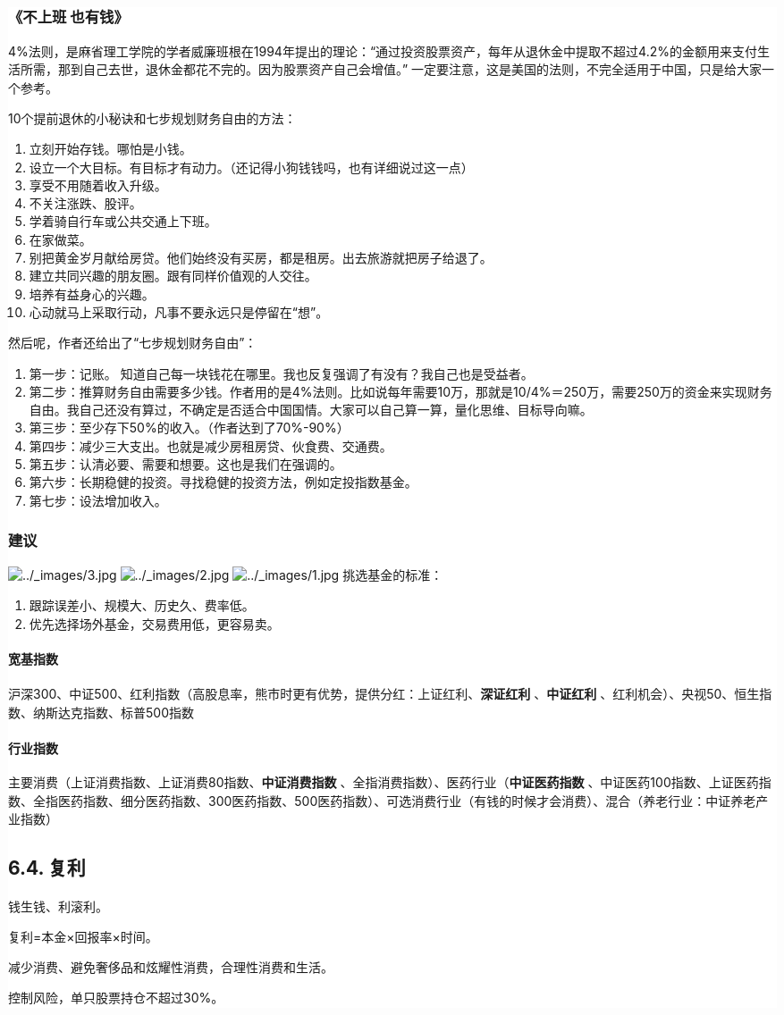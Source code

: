 ### 《不上班 也有钱》

4%法则，是麻省理工学院的学者威廉班根在1994年提出的理论：“通过投资股票资产，每年从退休金中提取不超过4.2%的金额用来支付生活所需，那到自己去世，退休金都花不完的。因为股票资产自己会增值。” 一定要注意，这是美国的法则，不完全适用于中国，只是给大家一个参考。

10个提前退休的小秘诀和七步规划财务自由的方法：

1.  立刻开始存钱。哪怕是小钱。
2.  设立一个大目标。有目标才有动力。（还记得小狗钱钱吗，也有详细说过这一点）
3.  享受不用随着收入升级。
4.  不关注涨跌、股评。
5.  学着骑自行车或公共交通上下班。
6.  在家做菜。
7.  别把黄金岁月献给房贷。他们始终没有买房，都是租房。出去旅游就把房子给退了。
8.  建立共同兴趣的朋友圈。跟有同样价值观的人交往。
9.  培养有益身心的兴趣。
10.  心动就马上采取行动，凡事不要永远只是停留在“想”。

然后呢，作者还给出了“七步规划财务自由”：

1.  第一步：记账。 知道自己每一块钱花在哪里。我也反复强调了有没有？我自己也是受益者。
2.  第二步：推算财务自由需要多少钱。作者用的是4%法则。比如说每年需要10万，那就是10/4%＝250万，需要250万的资金来实现财务自由。我自己还没有算过，不确定是否适合中国国情。大家可以自己算一算，量化思维、目标导向嘛。
3.  第三步：至少存下50%的收入。（作者达到了70%-90%）
4.  第四步：减少三大支出。也就是减少房租房贷、伙食费、交通费。
5.  第五步：认清必要、需要和想要。这也是我们在强调的。
6.  第六步：长期稳健的投资。寻找稳健的投资方法，例如定投指数基金。
7.  第七步：设法增加收入。

### 建议

![../_images/3.jpg](https://zjt-blog.readthedocs.io/zh/latest/_images/3.jpg) ![../_images/2.jpg](https://zjt-blog.readthedocs.io/zh/latest/_images/2.jpg) ![../_images/1.jpg](https://zjt-blog.readthedocs.io/zh/latest/_images/1.jpg) 挑选基金的标准：

1.  跟踪误差小、规模大、历史久、费率低。
2.  优先选择场外基金，交易费用低，更容易卖。

#### 宽基指数

沪深300、中证500、红利指数（高股息率，熊市时更有优势，提供分红：上证红利、**深证红利** 、**中证红利** 、红利机会）、央视50、恒生指数、纳斯达克指数、标普500指数

#### 行业指数

主要消费（上证消费指数、上证消费80指数、**中证消费指数** 、全指消费指数）、医药行业（**中证医药指数** 、中证医药100指数、上证医药指数、全指医药指数、细分医药指数、300医药指数、500医药指数）、可选消费行业（有钱的时候才会消费）、混合（养老行业：中证养老产业指数）

## 6.4. 复利

钱生钱、利滚利。

复利=本金×回报率×时间。

减少消费、避免奢侈品和炫耀性消费，合理性消费和生活。

控制风险，单只股票持仓不超过30%。
